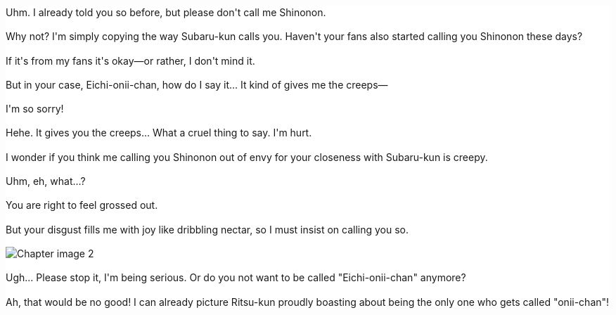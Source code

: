 </Bubble>

<Bubble character="Hajime">

Uhm. I already told you so before, but please don't call me Shinonon.

</Bubble>

<Bubble character="Eichi">

Why not? I'm simply copying the way Subaru-kun calls you. Haven't your fans also started calling you Shinonon these days?

</Bubble>

<Bubble character="Hajime">

If it's from my fans it's okay—or rather, I don't mind it.

But in your case, Eichi-onii-chan, how do I say it... It kind of gives me the <span className="hold">creeps—</span>

I'm so sorry!

</Bubble>

<Bubble character="Eichi">

Hehe. It gives you the creeps... What a cruel thing to say. I'm hurt.

I wonder if you think me calling you Shinonon out of envy for your closeness with Subaru-kun is creepy.

</Bubble>

<Bubble character="Hajime">

Uhm, eh, what...?

</Bubble>

<Bubble character="Eichi">

You are right to feel grossed out.

But your disgust fills me with joy like dribbling nectar, so I must insist on calling you so.

</Bubble>

<Image src="/img/tl/sanctuary/9/2.jpg" alt="Chapter image 2" layout="responsive" width="1560" height="720" quality="100" />

<Bubble character="Hajime">

Ugh... Please stop it, I'm being serious. Or do you not want to be called "Eichi-onii-chan" anymore?

</Bubble>

<Bubble character="Eichi">

Ah, that would be no good! I can already picture Ritsu-kun proudly boasting about being the only one who gets called "onii-chan"!
